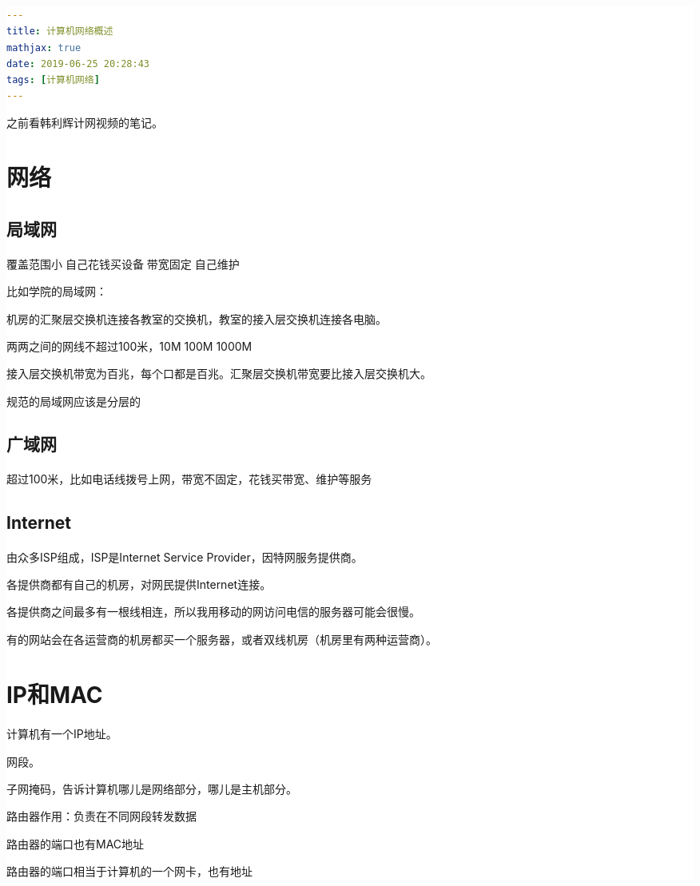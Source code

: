 ```yaml
---
title: 计算机网络概述
mathjax: true
date: 2019-06-25 20:28:43
tags: [计算机网络]
---
```


之前看韩利辉计网视频的笔记。

# 网络

## 局域网

覆盖范围小 自己花钱买设备 带宽固定 自己维护

比如学院的局域网：

机房的汇聚层交换机连接各教室的交换机，教室的接入层交换机连接各电脑。

两两之间的网线不超过100米，10M 100M 1000M

接入层交换机带宽为百兆，每个口都是百兆。汇聚层交换机带宽要比接入层交换机大。

规范的局域网应该是分层的

## 广域网

超过100米，比如电话线拨号上网，带宽不固定，花钱买带宽、维护等服务

## Internet

由众多ISP组成，ISP是Internet Service Provider，因特网服务提供商。

各提供商都有自己的机房，对网民提供Internet连接。

各提供商之间最多有一根线相连，所以我用移动的网访问电信的服务器可能会很慢。

有的网站会在各运营商的机房都买一个服务器，或者双线机房（机房里有两种运营商）。

# IP和MAC

计算机有一个IP地址。

网段。

子网掩码，告诉计算机哪儿是网络部分，哪儿是主机部分。

路由器作用：负责在不同网段转发数据

路由器的端口也有MAC地址

路由器的端口相当于计算机的一个网卡，也有地址

